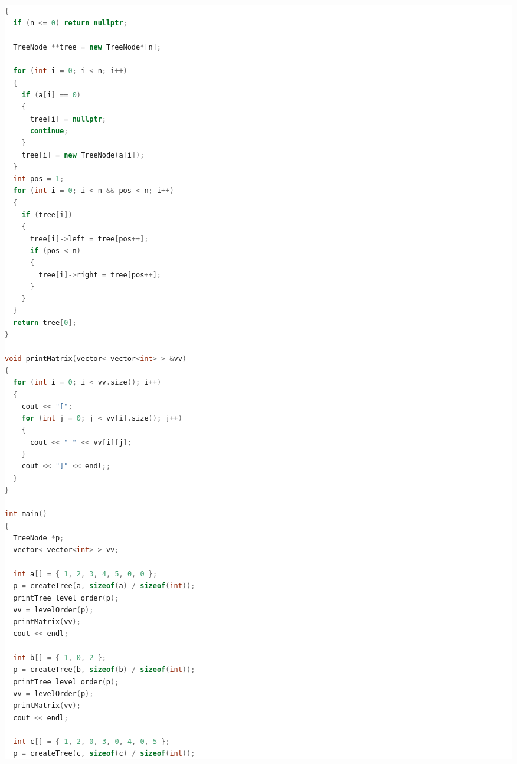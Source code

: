 ```cpp
{
  if (n <= 0) return nullptr;

  TreeNode **tree = new TreeNode*[n];

  for (int i = 0; i < n; i++)
  {
    if (a[i] == 0)
    {
      tree[i] = nullptr;
      continue;
    }
    tree[i] = new TreeNode(a[i]);
  }
  int pos = 1;
  for (int i = 0; i < n && pos < n; i++)
  {
    if (tree[i])
    {
      tree[i]->left = tree[pos++];
      if (pos < n)
      {
        tree[i]->right = tree[pos++];
      }
    }
  }
  return tree[0];
}

void printMatrix(vector< vector<int> > &vv)
{
  for (int i = 0; i < vv.size(); i++)
  {
    cout << "[";
    for (int j = 0; j < vv[i].size(); j++)
    {
      cout << " " << vv[i][j];
    }
    cout << "]" << endl;;
  }
}

int main()
{
  TreeNode *p;
  vector< vector<int> > vv;

  int a[] = { 1, 2, 3, 4, 5, 0, 0 };
  p = createTree(a, sizeof(a) / sizeof(int));
  printTree_level_order(p);
  vv = levelOrder(p);
  printMatrix(vv);
  cout << endl;

  int b[] = { 1, 0, 2 };
  p = createTree(b, sizeof(b) / sizeof(int));
  printTree_level_order(p);
  vv = levelOrder(p);
  printMatrix(vv);
  cout << endl;

  int c[] = { 1, 2, 0, 3, 0, 4, 0, 5 };
  p = createTree(c, sizeof(c) / sizeof(int));
```